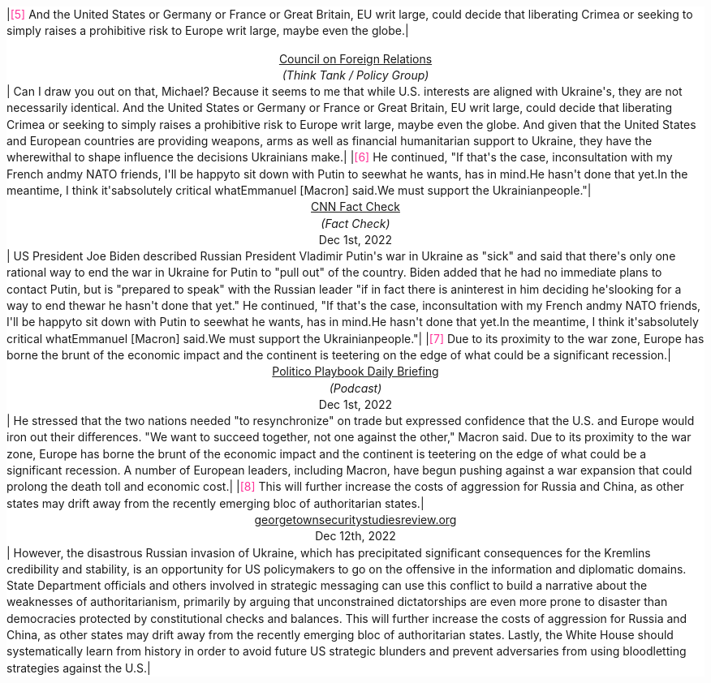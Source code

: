 |<font id="5" color=#FF3399>[5]</font> And the United States or Germany or France or Great Britain, EU writ large, could decide that liberating Crimea or seeking to simply raises a prohibitive risk to Europe writ large, maybe even the globe.|<div style="display: flex; justify-content: center; align-items: center; flex-direction: column;"><a href="https://www.allsides.com/news-source/council-foreign-relations" target="_blank"><ClientOnly><BiasChart bias="Left" /></ClientOnly></a><div><a href="https://www.cfr.org/podcasts/war-ukraine-liana-fix-and-michael-kimmage" target="_blank">Council on Foreign Relations</a></div><div>*(Think Tank / Policy Group)*</div><div></div></div>| Can I draw you out on that, Michael? Because it seems to me that while U.S. interests are aligned with Ukraine's, they are not necessarily identical. And the United States or Germany or France or Great Britain, EU writ large, could decide that liberating Crimea or seeking to simply raises a prohibitive risk to Europe writ large, maybe even the globe. And given that the United States and European countries are providing weapons, arms as well as financial humanitarian support to Ukraine, they have the wherewithal to shape influence the decisions Ukrainians make.|
|<font id="6" color=#FF3399>[6]</font> He continued, "If that's the case, inconsultation with my French andmy NATO friends, I'll be happyto sit down with Putin to seewhat he wants, has in mind.He hasn't done that yet.In the meantime, I think it'sabsolutely critical whatEmmanuel [Macron] said.We must support the Ukrainianpeople."|<div style="display: flex; justify-content: center; align-items: center; flex-direction: column;"><a href="https://www.allsides.com/news-source/facts-first-cnn-media-bias" target="_blank"><ClientOnly><BiasChart bias="Left" /></ClientOnly></a><div><a href="https://www.cnn.com/europe/live-news/russia-ukraine-war-news-12-01-22/h_1afcfca3d8508076ab0eada482ed1206" target="_blank">CNN Fact Check</a></div><div>*(Fact Check)*</div><div>Dec 1st, 2022</div></div>| US President Joe Biden described Russian President Vladimir Putin's war in Ukraine as "sick" and said that there's only one rational way to end the war in Ukraine for Putin to "pull out" of the country. Biden added that he had no immediate plans to contact Putin, but is "prepared to speak" with the Russian leader "if in fact there is aninterest in him deciding he'slooking for a way to end thewar he hasn't done that yet." He continued, "If that's the case, inconsultation with my French andmy NATO friends, I'll be happyto sit down with Putin to seewhat he wants, has in mind.He hasn't done that yet.In the meantime, I think it'sabsolutely critical whatEmmanuel [Macron] said.We must support the Ukrainianpeople."|
|<font id="7" color=#FF3399>[7]</font> Due to its proximity to the war zone, Europe has borne the brunt of the economic impact and the continent is teetering on the edge of what could be a significant recession.|<div style="display: flex; justify-content: center; align-items: center; flex-direction: column;"><a href="https://www.allsides.com/news-source/politico-playbook-daily-briefing-media-bias" target="_blank"><ClientOnly><BiasChart bias="Lean Left" /></ClientOnly></a><div><a href="https://www.politico.com/news/2022/12/01/biden-macron-united-front-meeting-00071590" target="_blank">Politico Playbook Daily Briefing</a></div><div>*(Podcast)*</div><div>Dec 1st, 2022</div></div>| He stressed that the two nations needed "to resynchronize" on trade but expressed confidence that the U.S. and Europe would iron out their differences. "We want to succeed together, not one against the other," Macron said. Due to its proximity to the war zone, Europe has borne the brunt of the economic impact and the continent is teetering on the edge of what could be a significant recession. A number of European leaders, including Macron, have begun pushing against a war expansion that could prolong the death toll and economic cost.|
|<font id="8" color=#FF3399>[8]</font> This will further increase the costs of aggression for Russia and China, as other states may drift away from the recently emerging bloc of authoritarian states.|<div style="display: flex; justify-content: center; align-items: center; flex-direction: column;"><a href="" target="_blank"><ClientOnly><BiasChart bias="N/A" /></ClientOnly></a><div><a href="https://georgetownsecuritystudiesreview.org/2022/12/12/the-return-of-great-power-hubris/" target="_blank">georgetownsecuritystudiesreview.org</a></div><div></div><div>Dec 12th, 2022</div></div>| However, the disastrous Russian invasion of Ukraine, which has precipitated significant consequences for the Kremlins credibility and stability, is an opportunity for US policymakers to go on the offensive in the information and diplomatic domains. State Department officials and others involved in strategic messaging can use this conflict to build a narrative about the weaknesses of authoritarianism, primarily by arguing that unconstrained dictatorships are even more prone to disaster than democracies protected by constitutional checks and balances. This will further increase the costs of aggression for Russia and China, as other states may drift away from the recently emerging bloc of authoritarian states. Lastly, the White House should systematically learn from history in order to avoid future US strategic blunders and prevent adversaries from using bloodletting strategies against the U.S.|